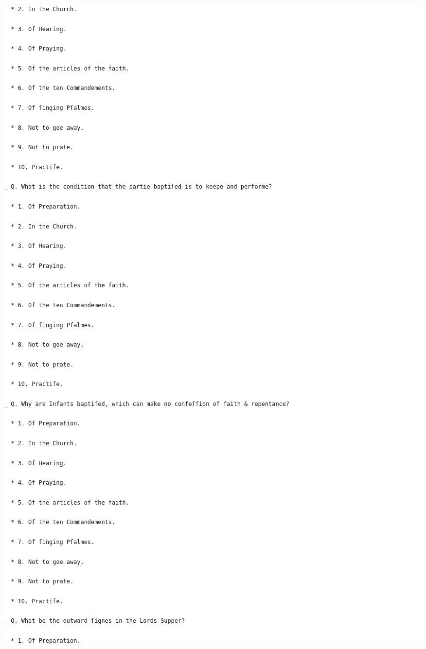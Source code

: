       * 2. In the Church.

      * 3. Of Hearing.

      * 4. Of Praying.

      * 5. Of the articles of the faith.

      * 6. Of the ten Commandements.

      * 7. Of ſinging Pſalmes.

      * 8. Not to goe away.

      * 9. Not to prate.

      * 10. Practiſe.

    _ Q. What is the condition that the partie baptiſed is to keepe and performe?

      * 1. Of Preparation.

      * 2. In the Church.

      * 3. Of Hearing.

      * 4. Of Praying.

      * 5. Of the articles of the faith.

      * 6. Of the ten Commandements.

      * 7. Of ſinging Pſalmes.

      * 8. Not to goe away.

      * 9. Not to prate.

      * 10. Practiſe.

    _ Q. Why are Infants baptiſed, which can make no confeſſion of faith & repentance?

      * 1. Of Preparation.

      * 2. In the Church.

      * 3. Of Hearing.

      * 4. Of Praying.

      * 5. Of the articles of the faith.

      * 6. Of the ten Commandements.

      * 7. Of ſinging Pſalmes.

      * 8. Not to goe away.

      * 9. Not to prate.

      * 10. Practiſe.

    _ Q. What be the outward ſignes in the Lords Supper?

      * 1. Of Preparation.
